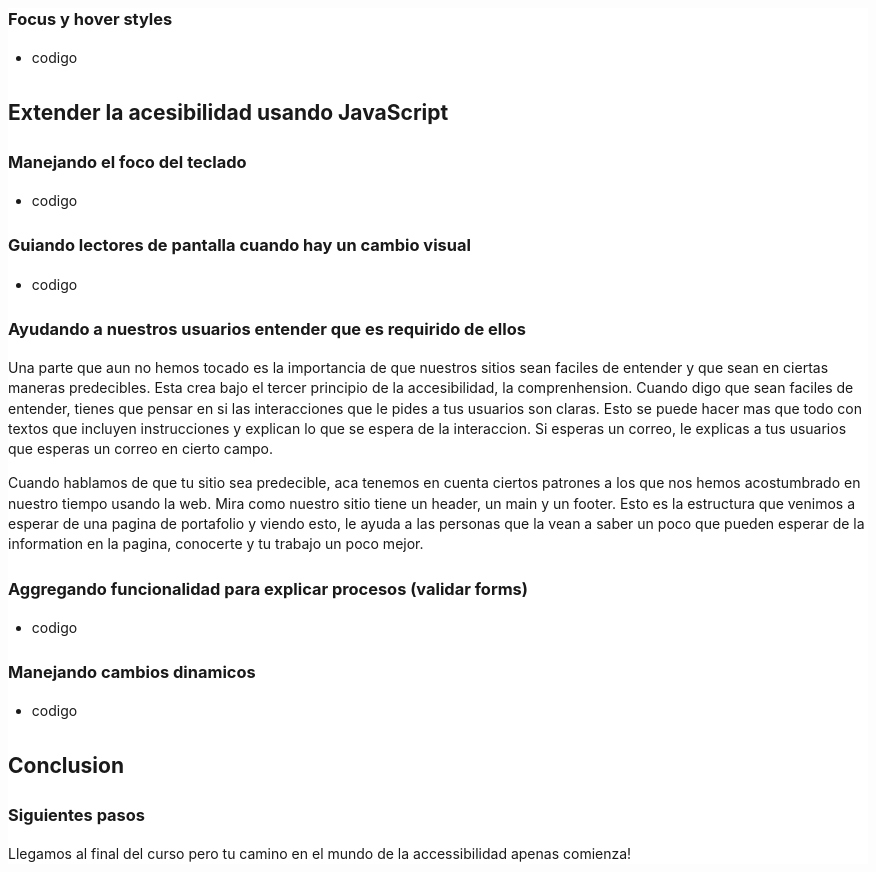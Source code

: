 ### Focus y hover styles
- codigo

## Extender la acesibilidad usando JavaScript

### Manejando el foco del teclado
- codigo

### Guiando lectores de pantalla cuando hay un cambio visual
- codigo

### Ayudando a nuestros usuarios entender que es requirido de ellos
Una parte que aun no hemos tocado es la importancia de que nuestros sitios sean faciles de entender y que sean en ciertas maneras predecibles. Esta crea bajo el tercer principio de la accesibilidad, la comprenhension. Cuando digo que sean faciles de entender, tienes que pensar en si las interacciones que le pides a tus usuarios son claras. Esto se puede hacer mas que todo con textos que incluyen instrucciones y explican lo que se espera de la interaccion. Si esperas un correo, le explicas a tus usuarios que esperas un correo en cierto campo. 

Cuando hablamos de que tu sitio sea predecible, aca tenemos en cuenta ciertos patrones a los que nos hemos acostumbrado en nuestro tiempo usando la web. Mira como nuestro sitio tiene un header, un main y un footer. Esto es la estructura que venimos a esperar de una pagina de portafolio y viendo esto, le ayuda a las personas que la vean a saber un poco que pueden esperar de la information en la pagina, conocerte y tu trabajo un poco mejor.

### Aggregando funcionalidad para explicar procesos (validar forms)
- codigo

### Manejando cambios dinamicos
- codigo

## Conclusion
### Siguientes pasos
Llegamos al final del curso pero tu camino en el mundo de la accessibilidad apenas comienza!
